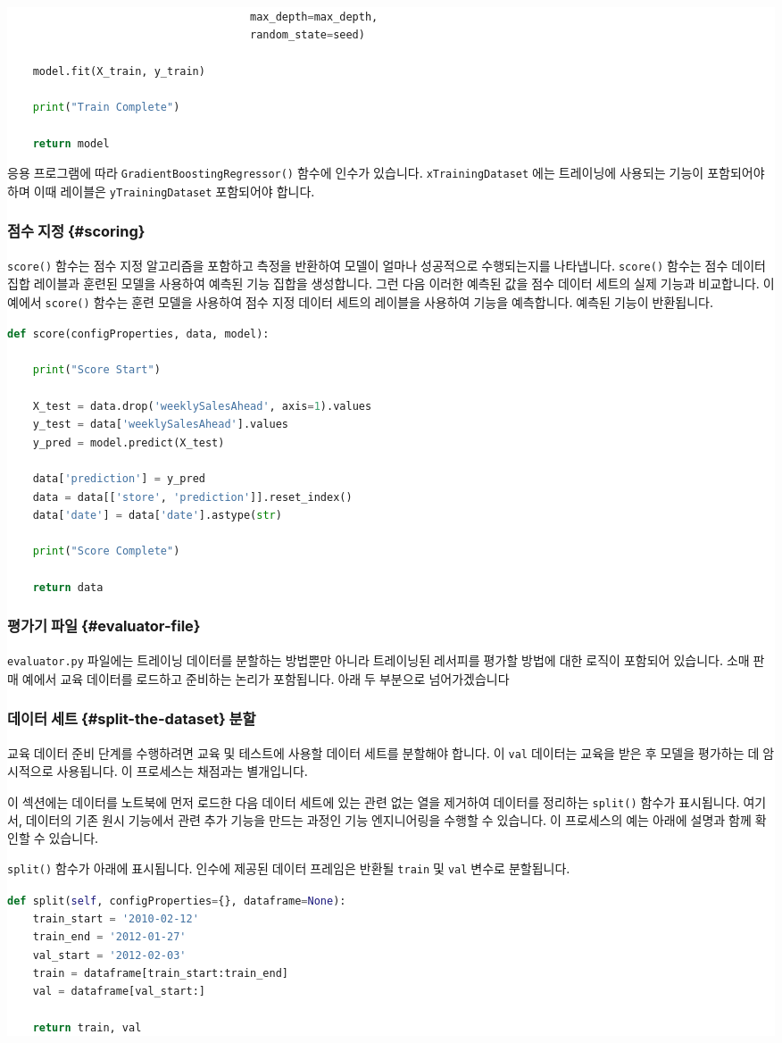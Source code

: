 ```PYTHON
                                      max_depth=max_depth,
                                      random_state=seed)

    model.fit(X_train, y_train)

    print("Train Complete")

    return model
```

응용 프로그램에 따라 `GradientBoostingRegressor()` 함수에 인수가 있습니다. `xTrainingDataset` 에는 트레이닝에 사용되는 기능이 포함되어야 하며 이때 레이블은  `yTrainingDataset` 포함되어야 합니다.

### 점수 지정 {#scoring}

`score()` 함수는 점수 지정 알고리즘을 포함하고 측정을 반환하여 모델이 얼마나 성공적으로 수행되는지를 나타냅니다. `score()` 함수는 점수 데이터 집합 레이블과 훈련된 모델을 사용하여 예측된 기능 집합을 생성합니다. 그런 다음 이러한 예측된 값을 점수 데이터 세트의 실제 기능과 비교합니다. 이 예에서 `score()` 함수는 훈련 모델을 사용하여 점수 지정 데이터 세트의 레이블을 사용하여 기능을 예측합니다. 예측된 기능이 반환됩니다.

```PYTHON
def score(configProperties, data, model):

    print("Score Start")

    X_test = data.drop('weeklySalesAhead', axis=1).values
    y_test = data['weeklySalesAhead'].values
    y_pred = model.predict(X_test)

    data['prediction'] = y_pred
    data = data[['store', 'prediction']].reset_index()
    data['date'] = data['date'].astype(str)

    print("Score Complete")

    return data
```

### 평가기 파일 {#evaluator-file}

`evaluator.py` 파일에는 트레이닝 데이터를 분할하는 방법뿐만 아니라 트레이닝된 레서피를 평가할 방법에 대한 로직이 포함되어 있습니다. 소매 판매 예에서 교육 데이터를 로드하고 준비하는 논리가 포함됩니다. 아래 두 부분으로 넘어가겠습니다

### 데이터 세트 {#split-the-dataset} 분할

교육 데이터 준비 단계를 수행하려면 교육 및 테스트에 사용할 데이터 세트를 분할해야 합니다. 이 `val` 데이터는 교육을 받은 후 모델을 평가하는 데 암시적으로 사용됩니다. 이 프로세스는 채점과는 별개입니다.

이 섹션에는 데이터를 노트북에 먼저 로드한 다음 데이터 세트에 있는 관련 없는 열을 제거하여 데이터를 정리하는 `split()` 함수가 표시됩니다. 여기서, 데이터의 기존 원시 기능에서 관련 추가 기능을 만드는 과정인 기능 엔지니어링을 수행할 수 있습니다. 이 프로세스의 예는 아래에 설명과 함께 확인할 수 있습니다.

`split()` 함수가 아래에 표시됩니다. 인수에 제공된 데이터 프레임은 반환될 `train` 및 `val` 변수로 분할됩니다.

```PYTHON
def split(self, configProperties={}, dataframe=None):
    train_start = '2010-02-12'
    train_end = '2012-01-27'
    val_start = '2012-02-03'
    train = dataframe[train_start:train_end]
    val = dataframe[val_start:]

    return train, val
```
